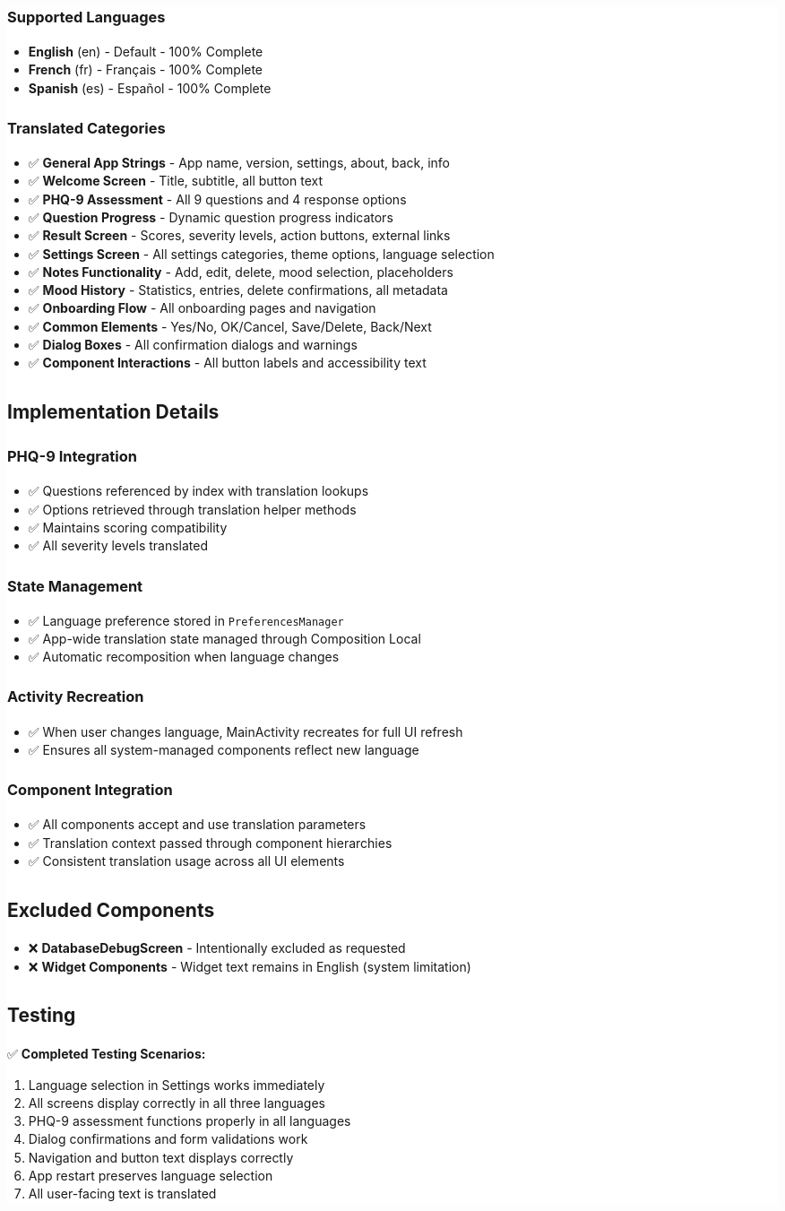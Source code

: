### Supported Languages
- **English** (en) - Default - 100% Complete
- **French** (fr) - Français - 100% Complete  
- **Spanish** (es) - Español - 100% Complete

### Translated Categories
- ✅ **General App Strings** - App name, version, settings, about, back, info
- ✅ **Welcome Screen** - Title, subtitle, all button text
- ✅ **PHQ-9 Assessment** - All 9 questions and 4 response options
- ✅ **Question Progress** - Dynamic question progress indicators
- ✅ **Result Screen** - Scores, severity levels, action buttons, external links
- ✅ **Settings Screen** - All settings categories, theme options, language selection
- ✅ **Notes Functionality** - Add, edit, delete, mood selection, placeholders
- ✅ **Mood History** - Statistics, entries, delete confirmations, all metadata
- ✅ **Onboarding Flow** - All onboarding pages and navigation
- ✅ **Common Elements** - Yes/No, OK/Cancel, Save/Delete, Back/Next
- ✅ **Dialog Boxes** - All confirmation dialogs and warnings
- ✅ **Component Interactions** - All button labels and accessibility text

## Implementation Details

### PHQ-9 Integration
- ✅ Questions referenced by index with translation lookups
- ✅ Options retrieved through translation helper methods
- ✅ Maintains scoring compatibility
- ✅ All severity levels translated

### State Management
- ✅ Language preference stored in `PreferencesManager`
- ✅ App-wide translation state managed through Composition Local
- ✅ Automatic recomposition when language changes

### Activity Recreation
- ✅ When user changes language, MainActivity recreates for full UI refresh
- ✅ Ensures all system-managed components reflect new language

### Component Integration
- ✅ All components accept and use translation parameters
- ✅ Translation context passed through component hierarchies
- ✅ Consistent translation usage across all UI elements

## Excluded Components
- ❌ **DatabaseDebugScreen** - Intentionally excluded as requested
- ❌ **Widget Components** - Widget text remains in English (system limitation)

## Testing

✅ **Completed Testing Scenarios:**
1. Language selection in Settings works immediately
2. All screens display correctly in all three languages
3. PHQ-9 assessment functions properly in all languages
4. Dialog confirmations and form validations work
5. Navigation and button text displays correctly
6. App restart preserves language selection
7. All user-facing text is translated
